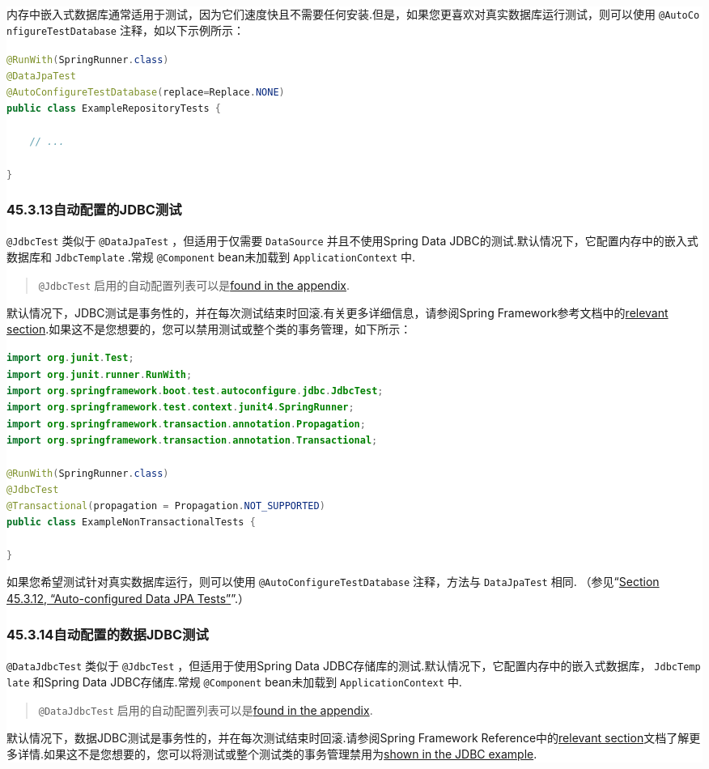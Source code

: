 内存中嵌入式数据库通常适用于测试，因为它们速度快且不需要任何安装.但是，如果您更喜欢对真实数据库运行测试，则可以使用 `@AutoConfigureTestDatabase` 注释，如以下示例所示：

```java
@RunWith(SpringRunner.class)
@DataJpaTest
@AutoConfigureTestDatabase(replace=Replace.NONE)
public class ExampleRepositoryTests {

	// ...

}
```

### 45.3.13自动配置的JDBC测试

`@JdbcTest` 类似于 `@DataJpaTest` ，但适用于仅需要 `DataSource` 并且不使用Spring Data JDBC的测试.默认情况下，它配置内存中的嵌入式数据库和 `JdbcTemplate` .常规 `@Component`  bean未加载到 `ApplicationContext` 中.

>   `@JdbcTest` 启用的自动配置列表可以是[found in the appendix](test-auto-configuration.html).

默认情况下，JDBC测试是事务性的，并在每次测试结束时回滚.有关更多详细信息，请参阅Spring Framework参考文档中的[relevant section](https://docs.spring.io/spring/docs/5.1.2.RELEASE/spring-framework-reference/testing.html#testcontext-tx-enabling-transactions).如果这不是您想要的，您可以禁用测试或整个类的事务管理，如下所示：

```java
import org.junit.Test;
import org.junit.runner.RunWith;
import org.springframework.boot.test.autoconfigure.jdbc.JdbcTest;
import org.springframework.test.context.junit4.SpringRunner;
import org.springframework.transaction.annotation.Propagation;
import org.springframework.transaction.annotation.Transactional;

@RunWith(SpringRunner.class)
@JdbcTest
@Transactional(propagation = Propagation.NOT_SUPPORTED)
public class ExampleNonTransactionalTests {

}
```

如果您希望测试针对真实数据库运行，则可以使用 `@AutoConfigureTestDatabase` 注释，方法与 `DataJpaTest` 相同. （参见“[Section 45.3.12, “Auto-configured Data JPA Tests”](boot-features-testing.html#boot-features-testing-spring-boot-applications-testing-autoconfigured-jpa-test)”.）

### 45.3.14自动配置的数据JDBC测试

`@DataJdbcTest` 类似于 `@JdbcTest` ，但适用于使用Spring Data JDBC存储库的测试.默认情况下，它配置内存中的嵌入式数据库， `JdbcTemplate` 和Spring Data JDBC存储库.常规 `@Component`  bean未加载到 `ApplicationContext` 中.

>   `@DataJdbcTest` 启用的自动配置列表可以是[found in the appendix](test-auto-configuration.html).

默认情况下，数据JDBC测试是事务性的，并在每次测试结束时回滚.请参阅Spring Framework Reference中的[relevant section](https://docs.spring.io/spring/docs/5.1.2.RELEASE/spring-framework-reference/testing.html#testcontext-tx-enabling-transactions)文档了解更多详情.如果这不是您想要的，您可以将测试或整个测试类的事务管理禁用为[shown in the JDBC example](boot-features-testing.html#boot-features-testing-spring-boot-applications-testing-autoconfigured-jdbc-test).
